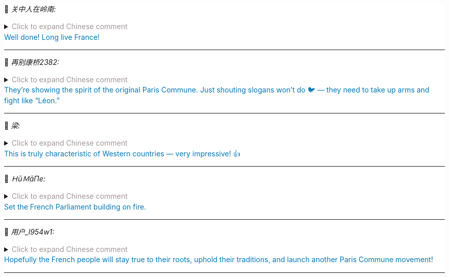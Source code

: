 
👤 *关中人在岭南:*  
<details><summary><span style="cursor:pointer; color: #a19696">
Click to expand Chinese comment</span>
</summary></details>

<div style="color: #0077b8;">
Well done! Long live France!
</div>

---

👤 *再别康桥2382:*  
<details><summary><span style="cursor:pointer; color: #a19696">
Click to expand Chinese comment</span>
</summary></details>

<div style="color: #0077b8;">
They’re showing the spirit of the original Paris Commune. Just shouting slogans won’t do 🐦 — they need to take up arms and fight like “Léon.”
</div>

---

👤 *梁:*  
<details><summary><span style="cursor:pointer; color: #a19696">
Click to expand Chinese comment</span>
</summary></details>

<div style="color: #0077b8;">
This is truly characteristic of Western countries — very impressive! 👍
</div>

---

👤 *ＨūＭāΠe:*  
<details><summary><span style="cursor:pointer; color: #a19696">
Click to expand Chinese comment</span>
</summary></details>

<div style="color: #0077b8;">
Set the French Parliament building on fire.
</div>

--- 

👤 *用户_l954w1:*  
<details><summary><span style="cursor:pointer; color: #a19696">
Click to expand Chinese comment</span>
</summary></details>

<div style="color: #0077b8;">
Hopefully the French people will stay true to their roots, uphold their traditions, and launch another Paris Commune movement!
</div>

---
